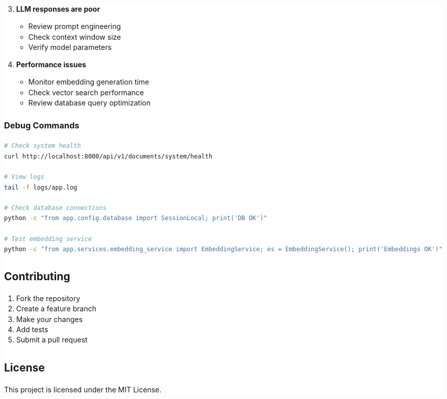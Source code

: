 3. **LLM responses are poor**
   - Review prompt engineering
   - Check context window size
   - Verify model parameters

4. **Performance issues**
   - Monitor embedding generation time
   - Check vector search performance
   - Review database query optimization

### Debug Commands

```bash
# Check system health
curl http://localhost:8000/api/v1/documents/system/health

# View logs
tail -f logs/app.log

# Check database connections
python -c "from app.config.database import SessionLocal; print('DB OK')"

# Test embedding service
python -c "from app.services.embedding_service import EmbeddingService; es = EmbeddingService(); print('Embeddings OK')"
```

## Contributing

1. Fork the repository
2. Create a feature branch
3. Make your changes
4. Add tests
5. Submit a pull request

## License

This project is licensed under the MIT License.
